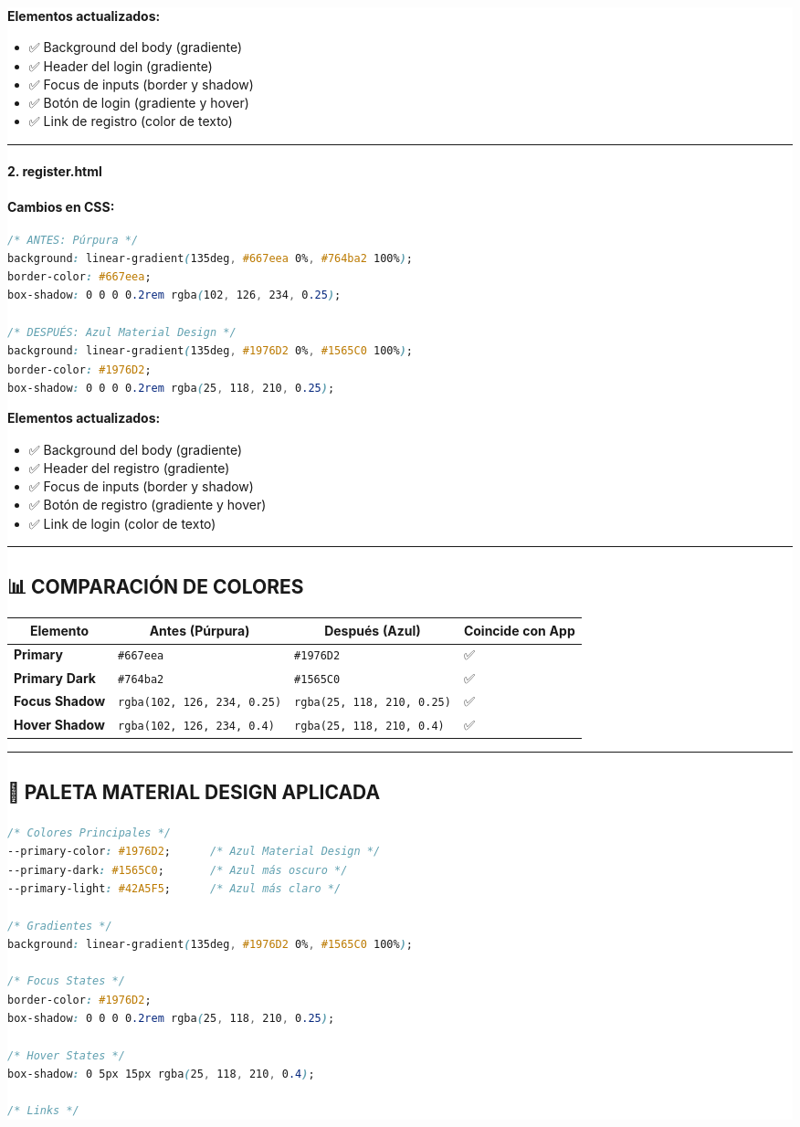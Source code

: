 **Elementos actualizados:**
- ✅ Background del body (gradiente)
- ✅ Header del login (gradiente)
- ✅ Focus de inputs (border y shadow)
- ✅ Botón de login (gradiente y hover)
- ✅ Link de registro (color de texto)

---

#### **2. register.html**

**Cambios en CSS:**
```css
/* ANTES: Púrpura */
background: linear-gradient(135deg, #667eea 0%, #764ba2 100%);
border-color: #667eea;
box-shadow: 0 0 0 0.2rem rgba(102, 126, 234, 0.25);

/* DESPUÉS: Azul Material Design */
background: linear-gradient(135deg, #1976D2 0%, #1565C0 100%);
border-color: #1976D2;
box-shadow: 0 0 0 0.2rem rgba(25, 118, 210, 0.25);
```

**Elementos actualizados:**
- ✅ Background del body (gradiente)
- ✅ Header del registro (gradiente)
- ✅ Focus de inputs (border y shadow)
- ✅ Botón de registro (gradiente y hover)
- ✅ Link de login (color de texto)

---

## 📊 COMPARACIÓN DE COLORES

| Elemento | Antes (Púrpura) | Después (Azul) | Coincide con App |
|----------|-----------------|----------------|------------------|
| **Primary** | `#667eea` | `#1976D2` | ✅ |
| **Primary Dark** | `#764ba2` | `#1565C0` | ✅ |
| **Focus Shadow** | `rgba(102, 126, 234, 0.25)` | `rgba(25, 118, 210, 0.25)` | ✅ |
| **Hover Shadow** | `rgba(102, 126, 234, 0.4)` | `rgba(25, 118, 210, 0.4)` | ✅ |

---

## 🎨 PALETA MATERIAL DESIGN APLICADA

```css
/* Colores Principales */
--primary-color: #1976D2;      /* Azul Material Design */
--primary-dark: #1565C0;       /* Azul más oscuro */
--primary-light: #42A5F5;      /* Azul más claro */

/* Gradientes */
background: linear-gradient(135deg, #1976D2 0%, #1565C0 100%);

/* Focus States */
border-color: #1976D2;
box-shadow: 0 0 0 0.2rem rgba(25, 118, 210, 0.25);

/* Hover States */
box-shadow: 0 5px 15px rgba(25, 118, 210, 0.4);

/* Links */
```